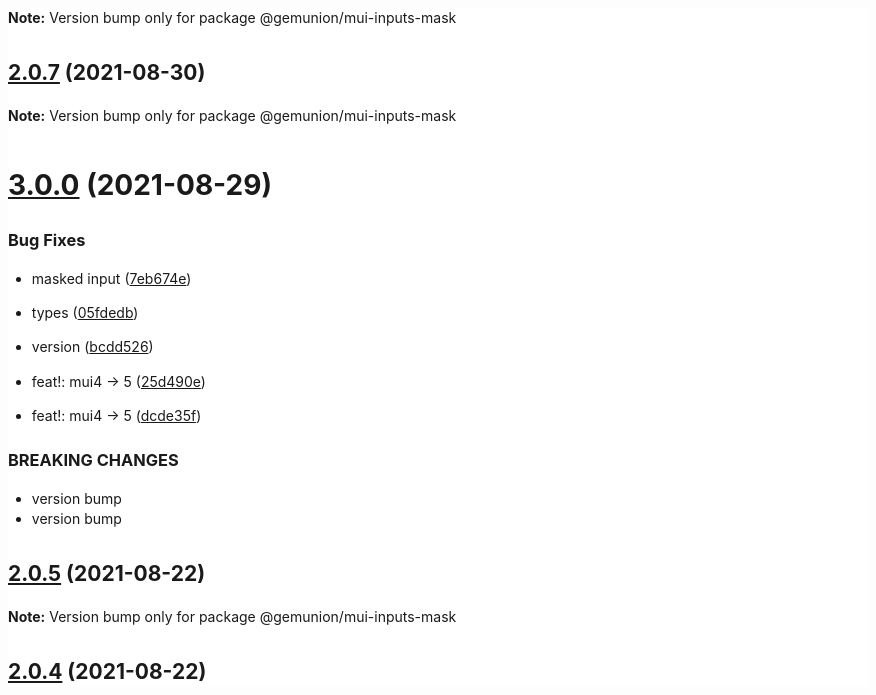 **Note:** Version bump only for package @gemunion/mui-inputs-mask





## [2.0.7](https://github.com/gemunion/mui-packages/compare/@gemunion/mui-inputs-mask@3.0.0...@gemunion/mui-inputs-mask@2.0.7) (2021-08-30)

**Note:** Version bump only for package @gemunion/mui-inputs-mask





# [3.0.0](https://github.com/gemunion/mui-packages/compare/@gemunion/mui-inputs-mask@0.1.20...@gemunion/mui-inputs-mask@3.0.0) (2021-08-29)


### Bug Fixes

* masked input ([7eb674e](https://github.com/gemunion/mui-packages/commit/7eb674ecdbf425b7d29af4c1686468716e73a95c))
* types ([05fdedb](https://github.com/gemunion/mui-packages/commit/05fdedb089c9eb28c452a23fb398ce790f657e2b))
* version ([bcdd526](https://github.com/gemunion/mui-packages/commit/bcdd5261b166d4f1e350ea18859ccdd16d9615a3))


* feat!: mui4 -> 5 ([25d490e](https://github.com/gemunion/mui-packages/commit/25d490ea05a098906581a982d48bdc9118909d00))
* feat!: mui4 -> 5 ([dcde35f](https://github.com/gemunion/mui-packages/commit/dcde35f58f2ebfef0a64f851776942e31110c3fc))


### BREAKING CHANGES

* version bump
* version bump





## [2.0.5](https://github.com/gemunion/mui-packages/compare/@gemunion/mui-inputs-mask@2.0.4...@gemunion/mui-inputs-mask@2.0.5) (2021-08-22)

**Note:** Version bump only for package @gemunion/mui-inputs-mask





## [2.0.4](https://github.com/gemunion/mui-packages/compare/@gemunion/mui-inputs-mask@2.0.3...@gemunion/mui-inputs-mask@2.0.4) (2021-08-22)
